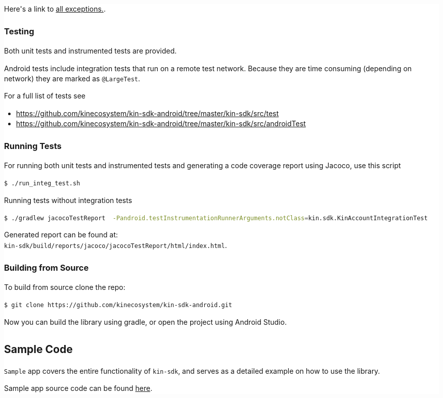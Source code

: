 Here's a link to [all exceptions.](https://github.com/kinecosystem/kin-sdk-android/tree/master/kin-sdk/src/main/java/kin/sdk/exception/).

### Testing

Both unit tests and instrumented tests are provided.

Android tests include integration tests that run on a remote test network. Because they are time consuming (depending on network) they are marked as `@LargeTest`.

For a full list of tests see

- https://github.com/kinecosystem/kin-sdk-android/tree/master/kin-sdk/src/test
- https://github.com/kinecosystem/kin-sdk-android/tree/master/kin-sdk/src/androidTest


### Running Tests

For running both unit tests and instrumented tests and generating a code coverage report using Jacoco, use this script
```bash
$ ./run_integ_test.sh
```

Running tests without integration tests

```bash
$ ./gradlew jacocoTestReport  -Pandroid.testInstrumentationRunnerArguments.notClass=kin.sdk.KinAccountIntegrationTest
```

Generated report can be found at:  
`kin-sdk/build/reports/jacoco/jacocoTestReport/html/index.html`.

### Building from Source

To build from source clone the repo:

```bash
$ git clone https://github.com/kinecosystem/kin-sdk-android.git
```
Now you can build the library using gradle, or open the project using Android Studio.

## Sample Code

`Sample` app covers the entire functionality of `kin-sdk`, and serves as a detailed example on how to use the library.

Sample app source code can be found [here](https://github.com/kinecosystem/kin-sdk-android/tree/dev/sample/).
